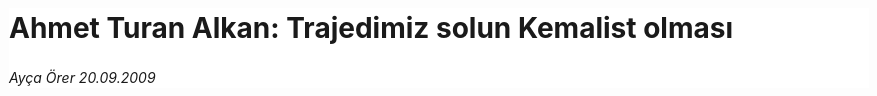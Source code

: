 # Ahmet Turan Alkan: Trajedimiz solun Kemalist olması

*Ayça Örer 20.09.2009*

<div class="taraf_structure_2col_1zq">
<div class="margen_n">


